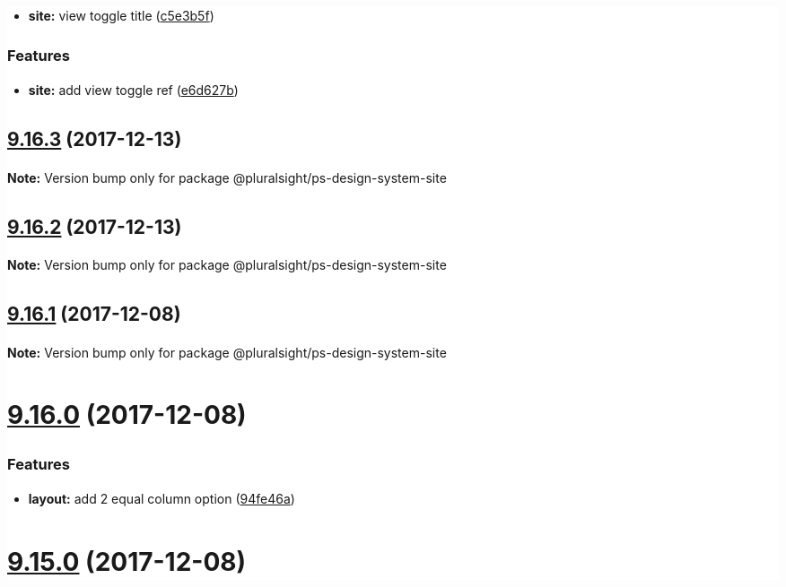 * **site:** view toggle title ([c5e3b5f](https://github.com/pluralsight/design-system/commit/c5e3b5f))


### Features

* **site:** add view toggle ref ([e6d627b](https://github.com/pluralsight/design-system/commit/e6d627b))




<a name="9.16.3"></a>
## [9.16.3](https://github.com/pluralsight/design-system/compare/@pluralsight/ps-design-system-site@9.16.2...@pluralsight/ps-design-system-site@9.16.3) (2017-12-13)




**Note:** Version bump only for package @pluralsight/ps-design-system-site

<a name="9.16.2"></a>
## [9.16.2](https://github.com/pluralsight/design-system/compare/@pluralsight/ps-design-system-site@9.16.1...@pluralsight/ps-design-system-site@9.16.2) (2017-12-13)




**Note:** Version bump only for package @pluralsight/ps-design-system-site

<a name="9.16.1"></a>
## [9.16.1](https://github.com/pluralsight/design-system/compare/@pluralsight/ps-design-system-site@9.16.0...@pluralsight/ps-design-system-site@9.16.1) (2017-12-08)




**Note:** Version bump only for package @pluralsight/ps-design-system-site

<a name="9.16.0"></a>
# [9.16.0](https://github.com/pluralsight/design-system/compare/@pluralsight/ps-design-system-site@9.15.0...@pluralsight/ps-design-system-site@9.16.0) (2017-12-08)


### Features

* **layout:** add 2 equal column option ([94fe46a](https://github.com/pluralsight/design-system/commit/94fe46a))




<a name="9.15.0"></a>
# [9.15.0](https://github.com/pluralsight/design-system/compare/@pluralsight/ps-design-system-site@9.14.2...@pluralsight/ps-design-system-site@9.15.0) (2017-12-08)
